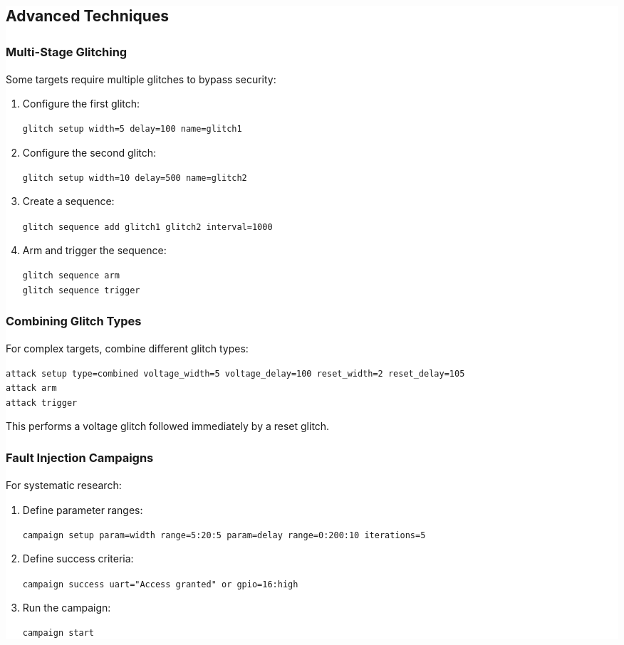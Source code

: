 ## Advanced Techniques

### Multi-Stage Glitching

Some targets require multiple glitches to bypass security:

1. Configure the first glitch:
   ```
   glitch setup width=5 delay=100 name=glitch1
   ```

2. Configure the second glitch:
   ```
   glitch setup width=10 delay=500 name=glitch2
   ```

3. Create a sequence:
   ```
   glitch sequence add glitch1 glitch2 interval=1000
   ```

4. Arm and trigger the sequence:
   ```
   glitch sequence arm
   glitch sequence trigger
   ```

### Combining Glitch Types

For complex targets, combine different glitch types:

```
attack setup type=combined voltage_width=5 voltage_delay=100 reset_width=2 reset_delay=105
attack arm
attack trigger
```

This performs a voltage glitch followed immediately by a reset glitch.

### Fault Injection Campaigns

For systematic research:

1. Define parameter ranges:
   ```
   campaign setup param=width range=5:20:5 param=delay range=0:200:10 iterations=5
   ```

2. Define success criteria:
   ```
   campaign success uart="Access granted" or gpio=16:high
   ```

3. Run the campaign:
   ```
   campaign start
   ```
